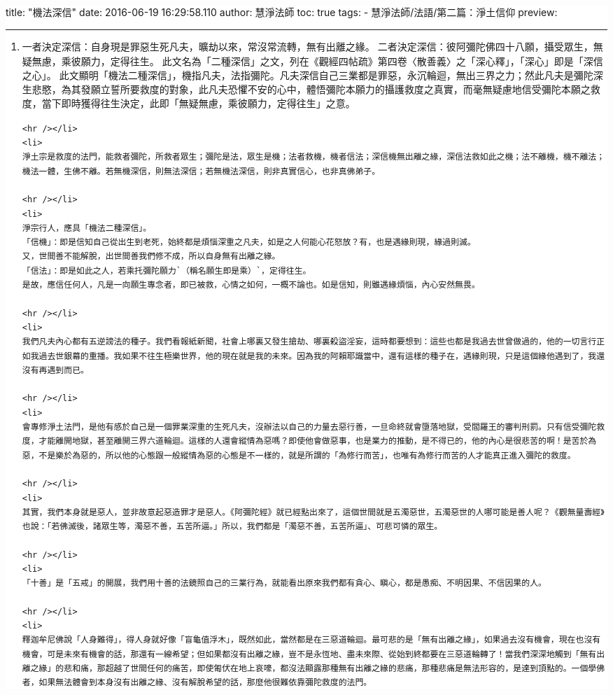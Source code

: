 title: "機法深信"
date: 2016-06-19 16:29:58.110
author: 慧淨法師
toc: true
tags:
    - 慧淨法師/法語/第二篇：淨土信仰
preview: 

---

<ol>
	<li>
	一者決定深信：自身現是罪惡生死凡夫，曠劫以來，常沒常流轉，無有出離之緣。
	二者決定深信：彼阿彌陀佛四十八願，攝受眾生，無疑無慮，乘彼願力，定得往生。
	此文名為「二種深信」之文，列在《觀經四帖疏》第四卷〈散善義〉之「深心釋」，「深心」即是「深信之心」。
	此文顯明「機法二種深信」，機指凡夫，法指彌陀。凡夫深信自己三業都是罪惡，永沉輪迴，無出三界之力；然此凡夫是彌陀深生悲愍，為其發願立誓所要救度的對象，此凡夫恐懼不安的心中，體悟彌陀本願力的攝護救度之真實，而毫無疑慮地信受彌陀本願之救度，當下即時獲得往生決定，此即「無疑無慮，乘彼願力，定得往生」之意。

	<hr /></li>
	<li>
	淨土宗是救度的法門，能救者彌陀，所救者眾生；彌陀是法，眾生是機；法者救機，機者信法；深信機無出離之緣，深信法救如此之機；法不離機，機不離法；機法一體，生佛不離。若無機深信，則無法深信；若無機法深信，則非真實信心，也非真佛弟子。

	<hr /></li>
	<li>
	淨宗行人，應具「機法二種深信」。
	「信機」：即是信知自己從出生到老死，始終都是煩惱深重之凡夫，如是之人何能心花怒放？有，也是遇緣則現，緣過則滅。
	又，世間善不能解脫，出世間善我們修不成，所以自身無有出離之緣。
	「信法」：即是如此之人，若乘托彌陀願力`（稱名願生即是乘）`，定得往生。
	是故，應信任何人，凡是一向願生專念者，即已被救，心情之如何，一概不論也。如是信知，則雖遇緣煩惱，內心安然無畏。

	<hr /></li>
	<li>
	我們凡夫內心都有五逆謗法的種子。我們看報紙新聞，社會上哪裏又發生搶劫、哪裏殺盜淫妄，這時都要想到：這些也都是我過去世曾做過的，他的一切言行正如我過去世銀幕的重播。我如果不往生極樂世界，他的現在就是我的未來。因為我的阿賴耶識當中，還有這樣的種子在，遇緣則現，只是這個緣他遇到了，我還沒有再遇到而已。

	<hr /></li>
	<li>
	會專修淨土法門，是他有感於自己是一個罪業深重的生死凡夫，沒辦法以自己的力量去惡行善，一旦命終就會墮落地獄，受閻羅王的審判刑罰。只有信受彌陀救度，才能離開地獄，甚至離開三界六道輪迴。這樣的人還會縱情為惡嗎？即使他會做惡事，也是業力的推動，是不得已的，他的內心是很悲苦的啊！是苦於為惡，不是樂於為惡的，所以他的心態跟一般縱情為惡的心態是不一樣的，就是所謂的「為修行而苦」，也唯有為修行而苦的人才能真正進入彌陀的救度。

	<hr /></li>
	<li>
	其實，我們本身就是惡人，並非故意起惡造罪才是惡人。《阿彌陀經》就已經點出來了，這個世間就是五濁惡世，五濁惡世的人哪可能是善人呢？《觀無量壽經》也說：「若佛滅後，諸眾生等，濁惡不善，五苦所逼。」所以，我們都是「濁惡不善，五苦所逼」、可悲可憐的眾生。

	<hr /></li>
	<li>
	「十善」是「五戒」的開展，我們用十善的法鏡照自己的三業行為，就能看出原來我們都有貪心、瞋心，都是愚痴、不明因果、不信因果的人。

	<hr /></li>
	<li>
	釋迦牟尼佛說「人身難得」，得人身就好像「盲龜值浮木」，既然如此，當然都是在三惡道輪迴。最可悲的是「無有出離之緣」，如果過去沒有機會，現在也沒有機會，可是未來有機會的話，那還有一線希望；但如果都沒有出離之緣，豈不是永恆地、盡未來際、從始到終都要在三惡道輪轉了！當我們深深地觸到「無有出離之緣」的悲和痛，那超越了世間任何的痛苦，即使匍伏在地上哀嚎，都沒法顯露那種無有出離之緣的悲痛，那種悲痛是無法形容的，是達到頂點的。一個學佛者，如果無法體會到本身沒有出離之緣、沒有解脫希望的話，那麼他很難依靠彌陀救度的法門。
